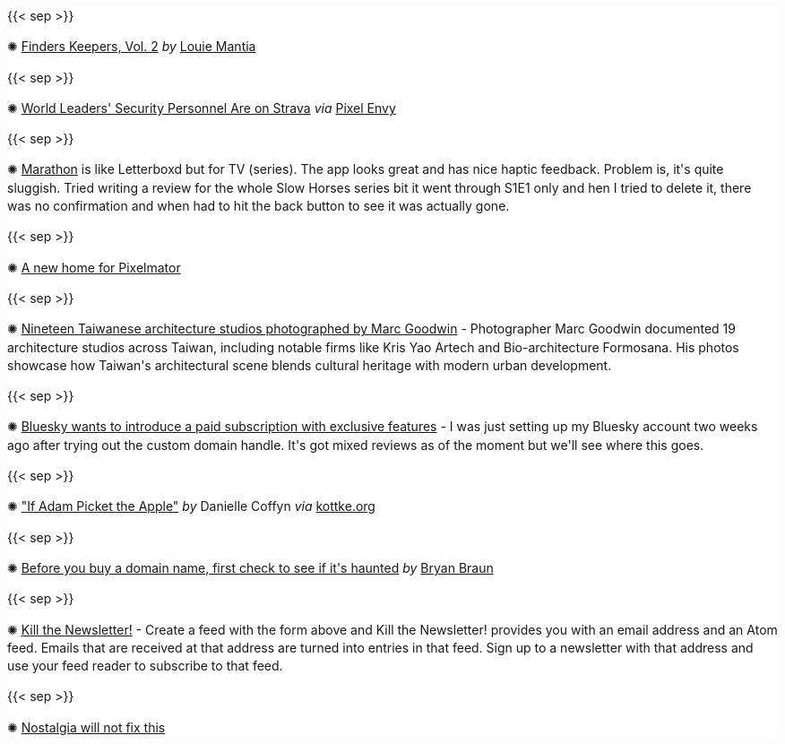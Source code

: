 {{< sep >}}

✺ [Finders Keepers, Vol. 2](https://lmnt.me/blog/icons/finders-keepers-vol-2.html) *by* [Louie Mantia](https://lmnt.me)

{{< sep >}}

✺ [World Leaders' Security Personnel Are on Strava](https://pxlnv.com/linklog/security-personnel-strava/?ref=krabf.com) *via* [Pixel Envy](https://pxlnv.com/?ref=krabf.com)

{{< sep >}}

✺ [Marathon](https://marathontv.app/?ref=krabf.com) is like Letterboxd but for TV (series). The app looks great and has nice haptic feedback. Problem is, it's quite sluggish. Tried writing a review for the whole Slow Horses series bit it went through S1E1 only and hen I tried to delete it, there was no confirmation and when had to hit the back button to see it was actually gone.

{{< sep >}}

✺ [A new home for Pixelmator](https://www.pixelmator.com/blog/2024/11/01/a-new-home-for-pixelmator/?ref=krabf.com)

{{< sep >}}

✺ [Nineteen Taiwanese architecture studios photographed by Marc Goodwin](https://www.dezeen.com/2024/10/24/marc-goodwin-taiwan-architecture-studios-2/?ref=krabf.com) - Photographer Marc Goodwin documented 19 architecture studios across Taiwan, including notable firms like Kris Yao Artech and Bio-architecture Formosana. His photos showcase how Taiwan's architectural scene blends cultural heritage with modern urban development.

{{< sep >}}

✺ [Bluesky wants to introduce a paid subscription with exclusive features](https://9to5mac.com/2024/10/25/bluesky-paid-subscription/) - I was just setting up my Bluesky account two weeks ago after trying out the custom domain handle. It's got mixed reviews as of the moment but we'll see where this goes.

{{< sep >}}

✺ ["If Adam Picket the Apple"](https://thenorthmeridianreview.org/blog/if-adam-picked-the-apple-and-other-poems) *by* Danielle Coffyn *via* [kottke.org](https://kottke.org/24/10/if-adam-picked-the-apple)

{{< sep >}}

✺ [Before you buy a domain name, first check to see if it's haunted](https://www.bryanbraun.com/2024/10/25/before-you-buy-a-domain-name-first-check-to-see-if-its-haunted/?ref=krabf.com) *by* [Bryan Braun](https://www.bryanbraun.com/)

{{< sep >}}

✺ [Kill the Newsletter!](https://kill-the-newsletter.com/) - Create a feed with the form above and Kill the Newsletter! provides you with an email address and an Atom feed. Emails that are received at that address are turned into entries in that feed. Sign up to a newsletter with that address and use your feed reader to subscribe to that feed.

{{< sep >}}

✺ [Nostalgia will not fix this](https://www.garbageday.email/p/nostalgia-will-not-fix-this)

